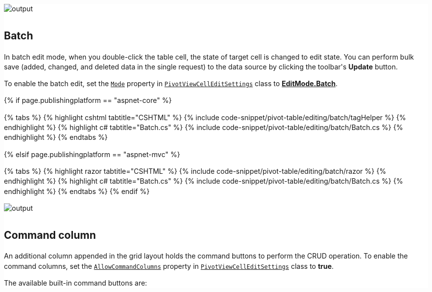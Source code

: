 

![output](images/edit-dialog.png)

## Batch

In batch edit mode, when you double-click the table cell, the state of target cell is changed to edit state.
You can perform bulk save (added, changed, and deleted data in the single request) to the data source by clicking the toolbar's **Update** button.

To enable the batch edit, set the [`Mode`](https://help.syncfusion.com/cr/aspnetcore-js2/Syncfusion.EJ2.PivotView.PivotViewCellEditSettings.html#Syncfusion_EJ2_PivotView_PivotViewCellEditSettings_Mode) property in [`PivotViewCellEditSettings`](https://help.syncfusion.com/cr/aspnetmvc-js2/Syncfusion.EJ2.PivotView.PivotViewCellEditSettings.html) class to [**EditMode.Batch**](https://help.syncfusion.com/cr/aspnetmvc-js2/Syncfusion.EJ2.PivotView.EditMode.html).

{% if page.publishingplatform == "aspnet-core" %}

{% tabs %}
{% highlight cshtml tabtitle="CSHTML" %}
{% include code-snippet/pivot-table/editing/batch/tagHelper %}
{% endhighlight %}
{% highlight c# tabtitle="Batch.cs" %}
{% include code-snippet/pivot-table/editing/batch/Batch.cs %}
{% endhighlight %}
{% endtabs %}

{% elsif page.publishingplatform == "aspnet-mvc" %}

{% tabs %}
{% highlight razor tabtitle="CSHTML" %}
{% include code-snippet/pivot-table/editing/batch/razor %}
{% endhighlight %}
{% highlight c# tabtitle="Batch.cs" %}
{% include code-snippet/pivot-table/editing/batch/Batch.cs %}
{% endhighlight %}
{% endtabs %}
{% endif %}



![output](images/edit-batch.png)

## Command column

An additional column appended in the grid layout holds the command buttons to perform the CRUD operation.
To enable the command columns, set the [`AllowCommandColumns`](https://help.syncfusion.com/cr/aspnetcore-js2/Syncfusion.EJ2.PivotView.PivotViewCellEditSettings.html#Syncfusion_EJ2_PivotView_PivotViewCellEditSettings_Mode) property in [`PivotViewCellEditSettings`](https://help.syncfusion.com/cr/aspnetmvc-js2/Syncfusion.EJ2.PivotView.PivotViewCellEditSettings.html) class to **true**.

The available built-in command buttons are:
